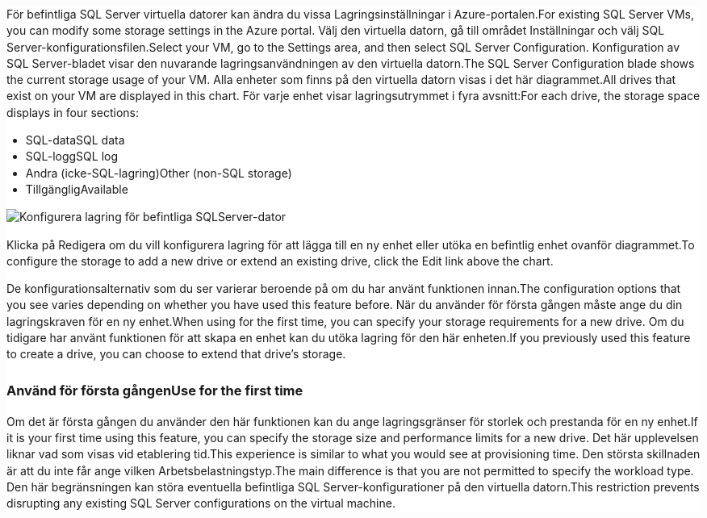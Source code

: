 <span data-ttu-id="1e5c5-136">För befintliga SQL Server virtuella datorer kan ändra du vissa Lagringsinställningar i Azure-portalen.</span><span class="sxs-lookup"><span data-stu-id="1e5c5-136">For existing SQL Server VMs, you can modify some storage settings in the Azure portal.</span></span> <span data-ttu-id="1e5c5-137">Välj den virtuella datorn, gå till området Inställningar och välj SQL Server-konfigurationsfilen.</span><span class="sxs-lookup"><span data-stu-id="1e5c5-137">Select your VM, go to the Settings area, and then select SQL Server Configuration.</span></span> <span data-ttu-id="1e5c5-138">Konfiguration av SQL Server-bladet visar den nuvarande lagringsanvändningen av den virtuella datorn.</span><span class="sxs-lookup"><span data-stu-id="1e5c5-138">The SQL Server Configuration blade shows the current storage usage of your VM.</span></span> <span data-ttu-id="1e5c5-139">Alla enheter som finns på den virtuella datorn visas i det här diagrammet.</span><span class="sxs-lookup"><span data-stu-id="1e5c5-139">All drives that exist on your VM are displayed in this chart.</span></span> <span data-ttu-id="1e5c5-140">För varje enhet visar lagringsutrymmet i fyra avsnitt:</span><span class="sxs-lookup"><span data-stu-id="1e5c5-140">For each drive, the storage space displays in four sections:</span></span>

* <span data-ttu-id="1e5c5-141">SQL-data</span><span class="sxs-lookup"><span data-stu-id="1e5c5-141">SQL data</span></span>
* <span data-ttu-id="1e5c5-142">SQL-logg</span><span class="sxs-lookup"><span data-stu-id="1e5c5-142">SQL log</span></span>
* <span data-ttu-id="1e5c5-143">Andra (icke-SQL-lagring)</span><span class="sxs-lookup"><span data-stu-id="1e5c5-143">Other (non-SQL storage)</span></span>
* <span data-ttu-id="1e5c5-144">Tillgänglig</span><span class="sxs-lookup"><span data-stu-id="1e5c5-144">Available</span></span>

![Konfigurera lagring för befintliga SQLServer-dator](./media/virtual-machines-windows-sql-storage-configuration/sql-vm-storage-configuration-existing.png)

<span data-ttu-id="1e5c5-146">Klicka på Redigera om du vill konfigurera lagring för att lägga till en ny enhet eller utöka en befintlig enhet ovanför diagrammet.</span><span class="sxs-lookup"><span data-stu-id="1e5c5-146">To configure the storage to add a new drive or extend an existing drive, click the Edit link above the chart.</span></span>

<span data-ttu-id="1e5c5-147">De konfigurationsalternativ som du ser varierar beroende på om du har använt funktionen innan.</span><span class="sxs-lookup"><span data-stu-id="1e5c5-147">The configuration options that you see varies depending on whether you have used this feature before.</span></span> <span data-ttu-id="1e5c5-148">När du använder för första gången måste ange du din lagringskraven för en ny enhet.</span><span class="sxs-lookup"><span data-stu-id="1e5c5-148">When using for the first time, you can specify your storage requirements for a new drive.</span></span> <span data-ttu-id="1e5c5-149">Om du tidigare har använt funktionen för att skapa en enhet kan du utöka lagring för den här enheten.</span><span class="sxs-lookup"><span data-stu-id="1e5c5-149">If you previously used this feature to create a drive, you can choose to extend that drive’s storage.</span></span>

### <a name="use-for-the-first-time"></a><span data-ttu-id="1e5c5-150">Använd för första gången</span><span class="sxs-lookup"><span data-stu-id="1e5c5-150">Use for the first time</span></span>
<span data-ttu-id="1e5c5-151">Om det är första gången du använder den här funktionen kan du ange lagringsgränser för storlek och prestanda för en ny enhet.</span><span class="sxs-lookup"><span data-stu-id="1e5c5-151">If it is your first time using this feature, you can specify the storage size and performance limits for a new drive.</span></span> <span data-ttu-id="1e5c5-152">Det här upplevelsen liknar vad som visas vid etablering tid.</span><span class="sxs-lookup"><span data-stu-id="1e5c5-152">This experience is similar to what you would see at provisioning time.</span></span> <span data-ttu-id="1e5c5-153">Den största skillnaden är att du inte får ange vilken Arbetsbelastningstyp.</span><span class="sxs-lookup"><span data-stu-id="1e5c5-153">The main difference is that you are not permitted to specify the workload type.</span></span> <span data-ttu-id="1e5c5-154">Den här begränsningen kan störa eventuella befintliga SQL Server-konfigurationer på den virtuella datorn.</span><span class="sxs-lookup"><span data-stu-id="1e5c5-154">This restriction prevents disrupting any existing SQL Server configurations on the virtual machine.</span></span>
